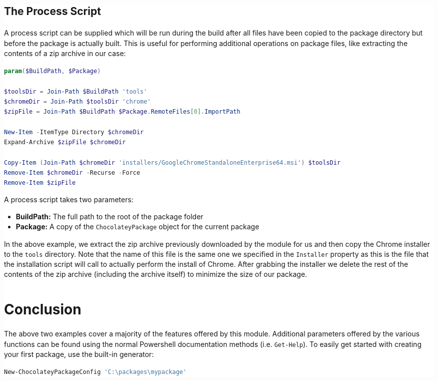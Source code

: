 ## The Process Script

A process script can be supplied which will be run during the build after all
files have been copied to the package directory but before the package is
actually built. This is useful for performing additional operations on package
files, like extracting the contents of a zip archive in our case:

```powershell
param($BuildPath, $Package)

$toolsDir = Join-Path $BuildPath 'tools'
$chromeDir = Join-Path $toolsDir 'chrome'
$zipFile = Join-Path $BuildPath $Package.RemoteFiles[0].ImportPath 

New-Item -ItemType Directory $chromeDir
Expand-Archive $zipFile $chromeDir

Copy-Item (Join-Path $chromeDir 'installers/GoogleChromeStandaloneEnterprise64.msi') $toolsDir
Remove-Item $chromeDir -Recurse -Force
Remove-Item $zipFile
```

A process script takes two parameters:

* **BuildPath:** The full path to the root of the package folder
* **Package:** A copy of the `ChocolateyPackage` object for the current package

In the above example, we extract the zip archive previously downloaded by the
module for us and then copy the Chrome installer to the `tools` directory. Note
that the name of this file is the same one we specified in the `Installer`
property as this is the file that the installation script will call to actually
perform the install of Chrome. After grabbing the installer we delete the rest
of the contents of the zip archive (including the archive itself) to minimize
the size of our package. 

# Conclusion

The above two examples cover a majority of the features offered by this module.
Additional parameters offered by the various functions can be found using the
normal Powershell documentation methods (i.e. `Get-Help`). To easily get started
with creating your first package, use the built-in generator:

```powershell
New-ChocolateyPackageConfig 'C:\packages\mypackage'
```